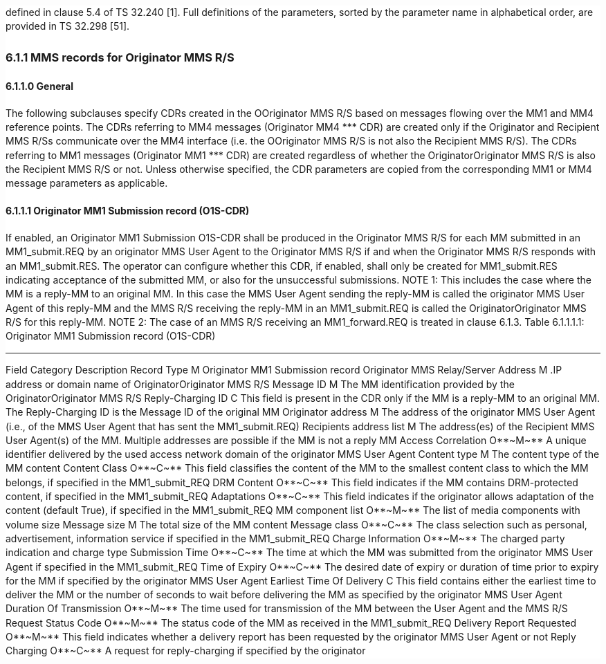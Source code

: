 defined in clause 5.4 of TS 32.240 [1]. Full definitions of the parameters,
sorted by the parameter name in alphabetical order, are provided in TS 32.298
[51].
### 6.1.1 MMS records for Originator MMS R/S
#### 6.1.1.0 General
The following subclauses specify CDRs created in the OOriginator MMS R/S based
on messages flowing over the MM1 and MM4 reference points. The CDRs referring
to MM4 messages (Originator MM4 *** CDR) are created only if the Originator
and Recipient MMS R/Ss communicate over the MM4 interface (i.e. the
OOriginator MMS R/S is not also the Recipient MMS R/S). The CDRs referring to
MM1 messages (Originator MM1 *** CDR) are created regardless of whether the
OriginatorOriginator MMS R/S is also the Recipient MMS R/S or not. Unless
otherwise specified, the CDR parameters are copied from the corresponding MM1
or MM4 message parameters as applicable.
#### 6.1.1.1 Originator MM1 Submission record (O1S-CDR)
If enabled, an Originator MM1 Submission O1S-CDR shall be produced in the
Originator MMS R/S for each MM submitted in an MM1_submit.REQ by an originator
MMS User Agent to the Originator MMS R/S if and when the Originator MMS R/S
responds with an MM1_submit.RES. The operator can configure whether this CDR,
if enabled, shall only be created for MM1_submit.RES indicating acceptance of
the submitted MM, or also for the unsuccessful submissions.
NOTE 1: This includes the case where the MM is a reply-MM to an original MM.
In this case the MMS User Agent sending the reply-MM is called the originator
MMS User Agent of this reply-MM and the MMS R/S receiving the reply-MM in an
MM1_submit.REQ is called the OriginatorOriginator MMS R/S for this reply-MM.
NOTE 2: The case of an MMS R/S receiving an MM1_forward.REQ is treated in
clause 6.1.3.
Table 6.1.1.1.1: Originator MM1 Submission record (O1S-CDR)
* * *
Field Category Description Record Type M Originator MM1 Submission record
Originator MMS Relay/Server Address M .IP address or domain name of
OriginatorOriginator MMS R/S Message ID M The MM identification provided by
the OriginatorOriginator MMS R/S Reply-Charging ID C This field is present in
the CDR only if the MM is a reply-MM to an original MM. The Reply-Charging ID
is the Message ID of the original MM Originator address M The address of the
originator MMS User Agent (i.e., of the MMS User Agent that has sent the
MM1_submit.REQ) Recipients address list M The address(es) of the Recipient MMS
User Agent(s) of the MM. Multiple addresses are possible if the MM is not a
reply MM Access Correlation O**~M~** A unique identifier delivered by the used
access network domain of the originator MMS User Agent Content type M The
content type of the MM content Content Class O**~C~** This field classifies
the content of the MM to the smallest content class to which the MM belongs,
if specified in the MM1_submit_REQ DRM Content O**~C~** This field indicates
if the MM contains DRM-protected content, if specified in the MM1_submit_REQ
Adaptations O**~C~** This field indicates if the originator allows adaptation
of the content (default True), if specified in the MM1_submit_REQ MM component
list O**~M~** The list of media components with volume size Message size M The
total size of the MM content Message class O**~C~** The class selection such
as personal, advertisement, information service if specified in the
MM1_submit_REQ Charge Information O**~M~** The charged party indication and
charge type Submission Time O**~C~** The time at which the MM was submitted
from the originator MMS User Agent if specified in the MM1_submit_REQ Time of
Expiry O**~C~** The desired date of expiry or duration of time prior to expiry
for the MM if specified by the originator MMS User Agent Earliest Time Of
Delivery C This field contains either the earliest time to deliver the MM or
the number of seconds to wait before delivering the MM as specified by the
originator MMS User Agent Duration Of Transmission O**~M~** The time used for
transmission of the MM between the User Agent and the MMS R/S Request Status
Code O**~M~** The status code of the MM as received in the MM1_submit_REQ
Delivery Report Requested O**~M~** This field indicates whether a delivery
report has been requested by the originator MMS User Agent or not Reply
Charging O**~C~** A request for reply-charging if specified by the originator